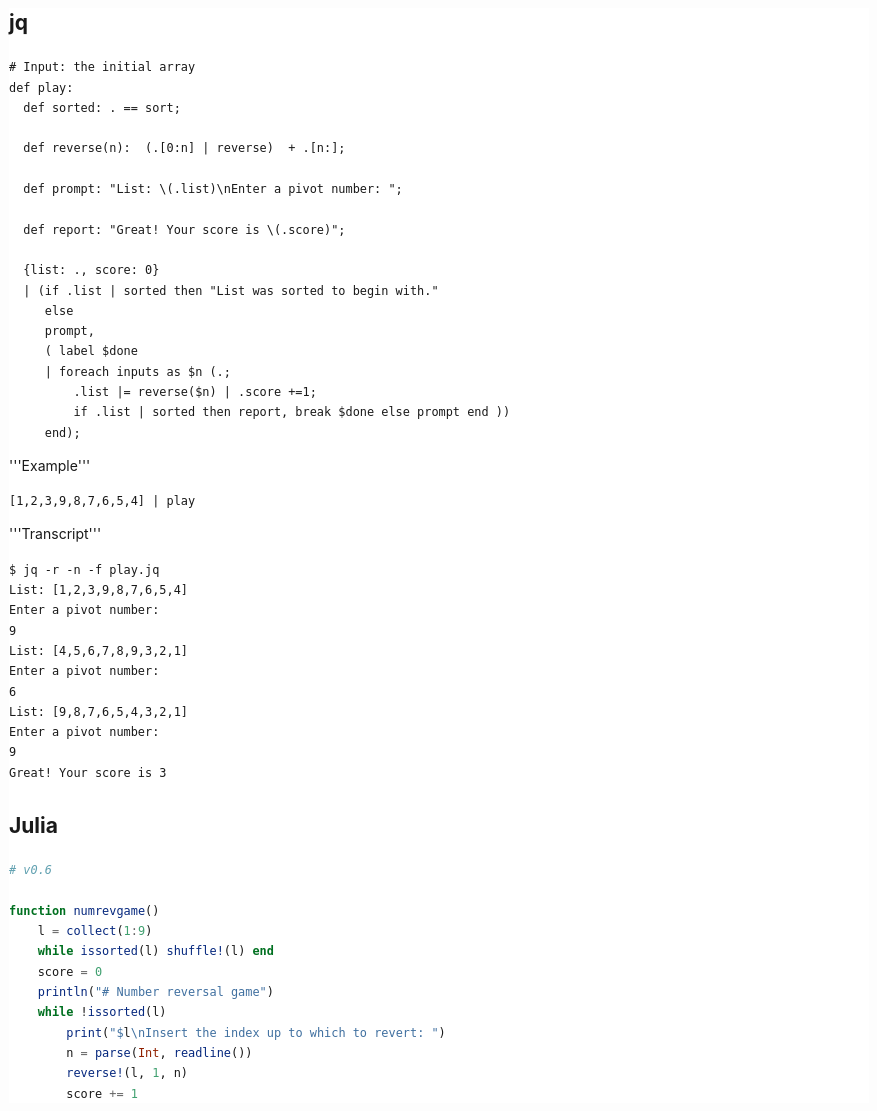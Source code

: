

## jq


```jq
# Input: the initial array
def play:
  def sorted: . == sort;

  def reverse(n):  (.[0:n] | reverse)  + .[n:];

  def prompt: "List: \(.list)\nEnter a pivot number: ";

  def report: "Great! Your score is \(.score)";

  {list: ., score: 0}
  | (if .list | sorted then "List was sorted to begin with."
     else
     prompt,
     ( label $done
     | foreach inputs as $n (.;
         .list |= reverse($n) | .score +=1;
         if .list | sorted then report, break $done else prompt end ))
     end);
```


'''Example'''

```jq
[1,2,3,9,8,7,6,5,4] | play
```


'''Transcript'''

```txt
$ jq -r -n -f play.jq
List: [1,2,3,9,8,7,6,5,4]
Enter a pivot number:
9
List: [4,5,6,7,8,9,3,2,1]
Enter a pivot number:
6
List: [9,8,7,6,5,4,3,2,1]
Enter a pivot number:
9
Great! Your score is 3
```



## Julia


```julia
# v0.6

function numrevgame()
    l = collect(1:9)
    while issorted(l) shuffle!(l) end
    score = 0
    println("# Number reversal game")
    while !issorted(l)
        print("$l\nInsert the index up to which to revert: ")
        n = parse(Int, readline())
        reverse!(l, 1, n)
        score += 1
```